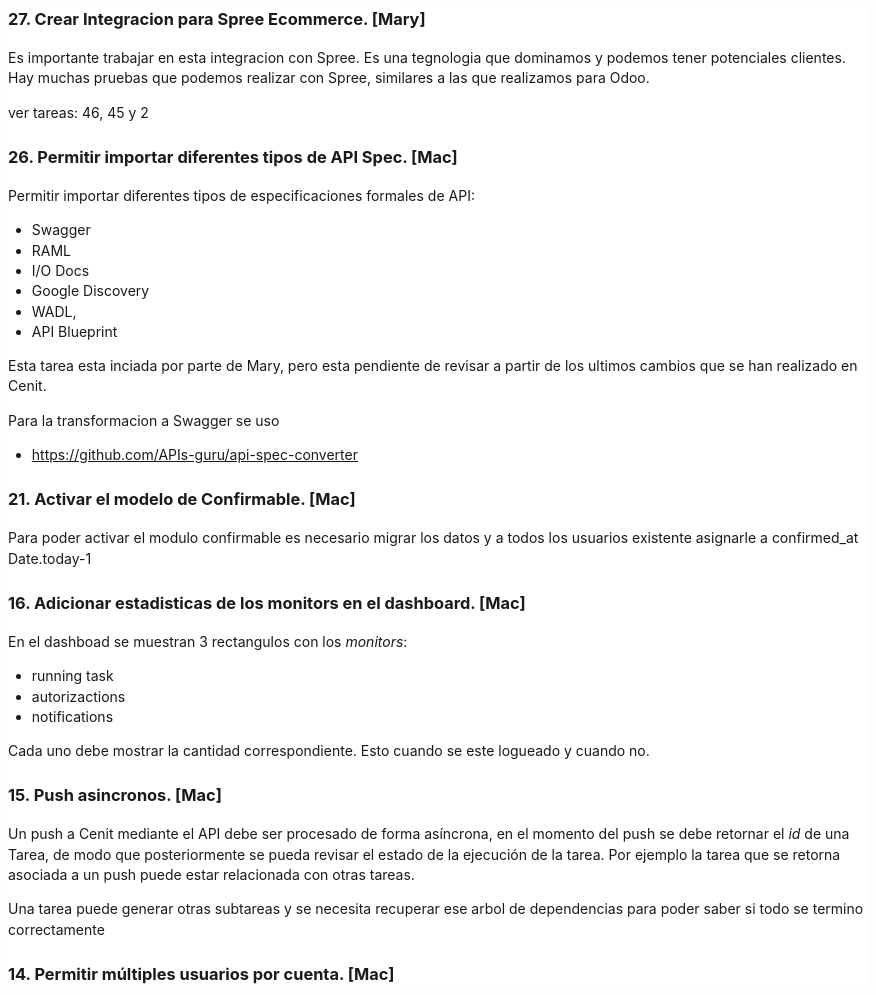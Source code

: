 ### 27. Crear Integracion para Spree Ecommerce. [Mary]

Es importante trabajar en esta integracion con Spree. Es una tegnologia que dominamos y podemos tener potenciales clientes. Hay muchas pruebas que podemos realizar con Spree, similares a las que realizamos para Odoo.

ver tareas: 46, 45 y 2

### 26. Permitir importar diferentes tipos de API Spec. [Mac] 

Permitir importar diferentes tipos de especificaciones formales de API:

* Swagger
* RAML
* I/O Docs
* Google Discovery
* WADL, 
* API Blueprint

Esta tarea esta inciada por parte de Mary, pero esta pendiente de revisar a partir de los ultimos cambios que se han realizado en Cenit.

Para la transformacion a Swagger se uso 

- https://github.com/APIs-guru/api-spec-converter


### 21. Activar el modelo de Confirmable. [Mac]

Para poder activar el modulo confirmable es necesario migrar los datos y a todos los usuarios existente asignarle a confirmed_at  Date.today-1 

### 16. Adicionar estadisticas de los monitors en el dashboard. [Mac]

En el dashboad se muestran 3 rectangulos con los *monitors*:

* running task
* autorizactions
* notifications

Cada uno debe mostrar la cantidad correspondiente. Esto cuando se este logueado y cuando no.

### 15. Push asincronos. [Mac]

Un push a Cenit mediante el API debe ser procesado de forma asíncrona, en el momento del push se debe retornar el *id* de una Tarea, de modo que posteriormente se pueda revisar el estado de la ejecución de la tarea.
Por ejemplo la tarea que se retorna asociada a un push puede estar relacionada con otras tareas.

Una tarea puede generar otras subtareas y se necesita recuperar ese arbol de dependencias para poder saber si todo se termino correctamente

### 14. Permitir múltiples usuarios por cuenta. [Mac]
